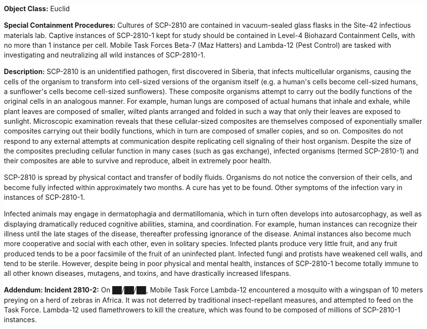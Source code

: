 **Object Class:** Euclid

**Special Containment Procedures:** Cultures of SCP-2810 are contained in vacuum-sealed glass flasks in the Site-42 infectious materials lab. Captive instances of SCP-2810-1 kept for study should be contained in Level-4 Biohazard Containment Cells, with no more than 1 instance per cell. Mobile Task Forces Beta-7 (Maz Hatters) and Lambda-12 (Pest Control) are tasked with investigating and neutralizing all wild instances of SCP-2810-1.

**Description:** SCP-2810 is an unidentified pathogen, first discovered in Siberia, that infects multicellular organisms, causing the cells of the organism to transform into cell-sized versions of the organism itself (e.g. a human's cells become cell-sized humans, a sunflower's cells become cell-sized sunflowers). These composite organisms attempt to carry out the bodily functions of the original cells in an analogous manner. For example, human lungs are composed of actual humans that inhale and exhale, while plant leaves are composed of smaller, wilted plants arranged and folded in such a way that only their leaves are exposed to sunlight. Microscopic examination reveals that these cellular-sized composites are themselves composed of exponentially smaller composites carrying out their bodily functions, which in turn are composed of smaller copies, and so on. Composites do not respond to any external attempts at communication despite replicating cell signaling of their host organism. Despite the size of the composites precluding cellular function in many cases (such as gas exchange), infected organisms (termed SCP-2810-1) and their composites are able to survive and reproduce, albeit in extremely poor health.

SCP-2810 is spread by physical contact and transfer of bodily fluids. Organisms do not notice the conversion of their cells, and become fully infected within approximately two months. A cure has yet to be found. Other symptoms of the infection vary in instances of SCP-2810-1.

Infected animals may engage in dermatophagia and dermatillomania, which in turn often develops into autosarcophagy, as well as displaying dramatically reduced cognitive abilities, stamina, and coordination. For example, human instances can recognize their illness until the late stages of the disease, thereafter professing ignorance of the disease. Animal instances also become much more cooperative and social with each other, even in solitary species. Infected plants produce very little fruit, and any fruit produced tends to be a poor facsimile of the fruit of an uninfected plant. Infected fungi and protists have weakened cell walls, and tend to be sterile. However, despite being in poor physical and mental health, instances of SCP-2810-1 become totally immune to all other known diseases, mutagens, and toxins, and have drastically increased lifespans.

**Addendum: Incident 2810-2:** On ██/██/██, Mobile Task Force Lambda-12 encountered a mosquito with a wingspan of 10 meters preying on a herd of zebras in Africa. It was not deterred by traditional insect-repellant measures, and attempted to feed on the Task Force. Lambda-12 used flamethrowers to kill the creature, which was found to be composed of millions of SCP-2810-1 instances.